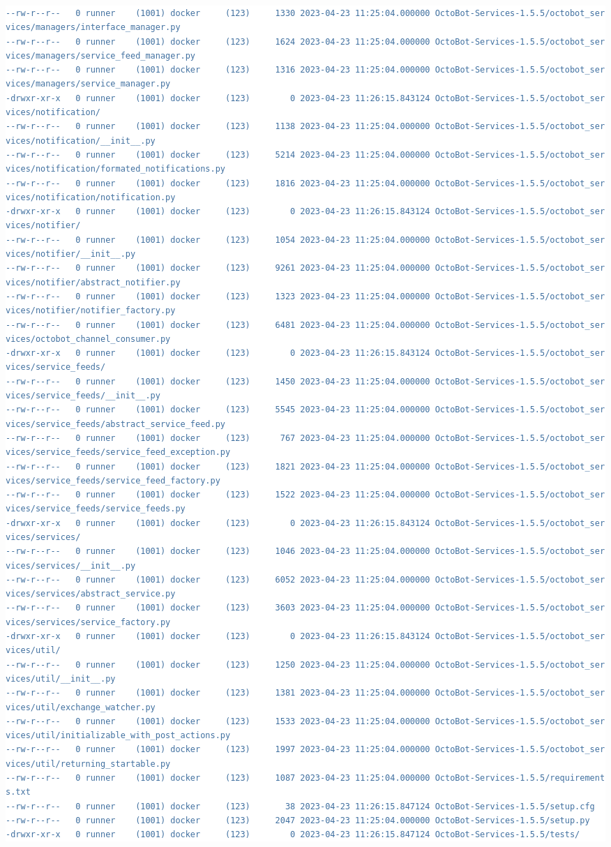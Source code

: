 ```diff
--rw-r--r--   0 runner    (1001) docker     (123)     1330 2023-04-23 11:25:04.000000 OctoBot-Services-1.5.5/octobot_services/managers/interface_manager.py
--rw-r--r--   0 runner    (1001) docker     (123)     1624 2023-04-23 11:25:04.000000 OctoBot-Services-1.5.5/octobot_services/managers/service_feed_manager.py
--rw-r--r--   0 runner    (1001) docker     (123)     1316 2023-04-23 11:25:04.000000 OctoBot-Services-1.5.5/octobot_services/managers/service_manager.py
-drwxr-xr-x   0 runner    (1001) docker     (123)        0 2023-04-23 11:26:15.843124 OctoBot-Services-1.5.5/octobot_services/notification/
--rw-r--r--   0 runner    (1001) docker     (123)     1138 2023-04-23 11:25:04.000000 OctoBot-Services-1.5.5/octobot_services/notification/__init__.py
--rw-r--r--   0 runner    (1001) docker     (123)     5214 2023-04-23 11:25:04.000000 OctoBot-Services-1.5.5/octobot_services/notification/formated_notifications.py
--rw-r--r--   0 runner    (1001) docker     (123)     1816 2023-04-23 11:25:04.000000 OctoBot-Services-1.5.5/octobot_services/notification/notification.py
-drwxr-xr-x   0 runner    (1001) docker     (123)        0 2023-04-23 11:26:15.843124 OctoBot-Services-1.5.5/octobot_services/notifier/
--rw-r--r--   0 runner    (1001) docker     (123)     1054 2023-04-23 11:25:04.000000 OctoBot-Services-1.5.5/octobot_services/notifier/__init__.py
--rw-r--r--   0 runner    (1001) docker     (123)     9261 2023-04-23 11:25:04.000000 OctoBot-Services-1.5.5/octobot_services/notifier/abstract_notifier.py
--rw-r--r--   0 runner    (1001) docker     (123)     1323 2023-04-23 11:25:04.000000 OctoBot-Services-1.5.5/octobot_services/notifier/notifier_factory.py
--rw-r--r--   0 runner    (1001) docker     (123)     6481 2023-04-23 11:25:04.000000 OctoBot-Services-1.5.5/octobot_services/octobot_channel_consumer.py
-drwxr-xr-x   0 runner    (1001) docker     (123)        0 2023-04-23 11:26:15.843124 OctoBot-Services-1.5.5/octobot_services/service_feeds/
--rw-r--r--   0 runner    (1001) docker     (123)     1450 2023-04-23 11:25:04.000000 OctoBot-Services-1.5.5/octobot_services/service_feeds/__init__.py
--rw-r--r--   0 runner    (1001) docker     (123)     5545 2023-04-23 11:25:04.000000 OctoBot-Services-1.5.5/octobot_services/service_feeds/abstract_service_feed.py
--rw-r--r--   0 runner    (1001) docker     (123)      767 2023-04-23 11:25:04.000000 OctoBot-Services-1.5.5/octobot_services/service_feeds/service_feed_exception.py
--rw-r--r--   0 runner    (1001) docker     (123)     1821 2023-04-23 11:25:04.000000 OctoBot-Services-1.5.5/octobot_services/service_feeds/service_feed_factory.py
--rw-r--r--   0 runner    (1001) docker     (123)     1522 2023-04-23 11:25:04.000000 OctoBot-Services-1.5.5/octobot_services/service_feeds/service_feeds.py
-drwxr-xr-x   0 runner    (1001) docker     (123)        0 2023-04-23 11:26:15.843124 OctoBot-Services-1.5.5/octobot_services/services/
--rw-r--r--   0 runner    (1001) docker     (123)     1046 2023-04-23 11:25:04.000000 OctoBot-Services-1.5.5/octobot_services/services/__init__.py
--rw-r--r--   0 runner    (1001) docker     (123)     6052 2023-04-23 11:25:04.000000 OctoBot-Services-1.5.5/octobot_services/services/abstract_service.py
--rw-r--r--   0 runner    (1001) docker     (123)     3603 2023-04-23 11:25:04.000000 OctoBot-Services-1.5.5/octobot_services/services/service_factory.py
-drwxr-xr-x   0 runner    (1001) docker     (123)        0 2023-04-23 11:26:15.843124 OctoBot-Services-1.5.5/octobot_services/util/
--rw-r--r--   0 runner    (1001) docker     (123)     1250 2023-04-23 11:25:04.000000 OctoBot-Services-1.5.5/octobot_services/util/__init__.py
--rw-r--r--   0 runner    (1001) docker     (123)     1381 2023-04-23 11:25:04.000000 OctoBot-Services-1.5.5/octobot_services/util/exchange_watcher.py
--rw-r--r--   0 runner    (1001) docker     (123)     1533 2023-04-23 11:25:04.000000 OctoBot-Services-1.5.5/octobot_services/util/initializable_with_post_actions.py
--rw-r--r--   0 runner    (1001) docker     (123)     1997 2023-04-23 11:25:04.000000 OctoBot-Services-1.5.5/octobot_services/util/returning_startable.py
--rw-r--r--   0 runner    (1001) docker     (123)     1087 2023-04-23 11:25:04.000000 OctoBot-Services-1.5.5/requirements.txt
--rw-r--r--   0 runner    (1001) docker     (123)       38 2023-04-23 11:26:15.847124 OctoBot-Services-1.5.5/setup.cfg
--rw-r--r--   0 runner    (1001) docker     (123)     2047 2023-04-23 11:25:04.000000 OctoBot-Services-1.5.5/setup.py
-drwxr-xr-x   0 runner    (1001) docker     (123)        0 2023-04-23 11:26:15.847124 OctoBot-Services-1.5.5/tests/
```